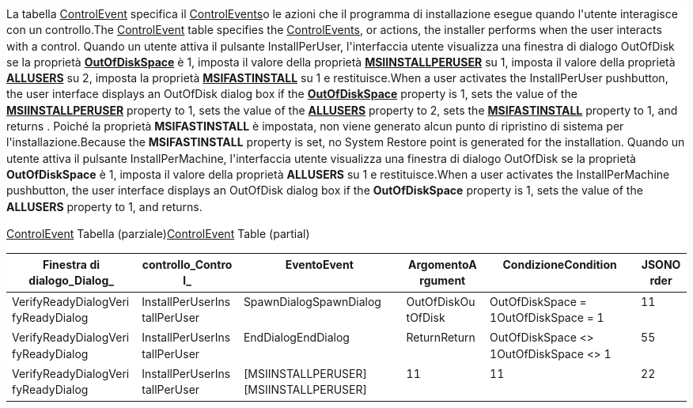 <span data-ttu-id="8cad3-211">La tabella [ControlEvent](controlevent-table.md) specifica il [ControlEvents](control-events.md)o le azioni che il programma di installazione esegue quando l'utente interagisce con un controllo.</span><span class="sxs-lookup"><span data-stu-id="8cad3-211">The [ControlEvent](controlevent-table.md) table specifies the [ControlEvents](control-events.md), or actions, the installer performs when the user interacts with a control.</span></span> <span data-ttu-id="8cad3-212">Quando un utente attiva il pulsante InstallPerUser, l'interfaccia utente visualizza una finestra di dialogo OutOfDisk se la proprietà [**OutOfDiskSpace**](outofdiskspace.md) è 1, imposta il valore della proprietà [**MSIINSTALLPERUSER**](msiinstallperuser.md) su 1, imposta il valore della proprietà [**ALLUSERS**](allusers.md) su 2, imposta la proprietà [**MSIFASTINSTALL**](msifastinstall.md) su 1 e restituisce.</span><span class="sxs-lookup"><span data-stu-id="8cad3-212">When a user activates the InstallPerUser pushbutton, the user interface displays an OutOfDisk dialog box if the [**OutOfDiskSpace**](outofdiskspace.md) property is 1, sets the value of the [**MSIINSTALLPERUSER**](msiinstallperuser.md) property to 1, sets the value of the [**ALLUSERS**](allusers.md) property to 2, sets the [**MSIFASTINSTALL**](msifastinstall.md) property to 1, and returns .</span></span> <span data-ttu-id="8cad3-213">Poiché la proprietà **MSIFASTINSTALL** è impostata, non viene generato alcun punto di ripristino di sistema per l'installazione.</span><span class="sxs-lookup"><span data-stu-id="8cad3-213">Because the **MSIFASTINSTALL** property is set, no System Restore point is generated for the installation.</span></span> <span data-ttu-id="8cad3-214">Quando un utente attiva il pulsante InstallPerMachine, l'interfaccia utente visualizza una finestra di dialogo OutOfDisk se la proprietà **OutOfDiskSpace** è 1, imposta il valore della proprietà **ALLUSERS** su 1 e restituisce.</span><span class="sxs-lookup"><span data-stu-id="8cad3-214">When a user activates the InstallPerMachine pushbutton, the user interface displays an OutOfDisk dialog box if the **OutOfDiskSpace** property is 1, sets the value of the **ALLUSERS** property to 1, and returns.</span></span>

<span data-ttu-id="8cad3-215">[ControlEvent](controlevent-table.md) Tabella (parziale)</span><span class="sxs-lookup"><span data-stu-id="8cad3-215">[ControlEvent](controlevent-table.md) Table (partial)</span></span> 

| <span data-ttu-id="8cad3-216">Finestra di dialogo\_</span><span class="sxs-lookup"><span data-stu-id="8cad3-216">Dialog\_</span></span>          | <span data-ttu-id="8cad3-217">controllo\_</span><span class="sxs-lookup"><span data-stu-id="8cad3-217">Control\_</span></span>         | <span data-ttu-id="8cad3-218">Evento</span><span class="sxs-lookup"><span data-stu-id="8cad3-218">Event</span></span>                 | <span data-ttu-id="8cad3-219">Argomento</span><span class="sxs-lookup"><span data-stu-id="8cad3-219">Argument</span></span>  | <span data-ttu-id="8cad3-220">Condizione</span><span class="sxs-lookup"><span data-stu-id="8cad3-220">Condition</span></span>                 | <span data-ttu-id="8cad3-221">JSON</span><span class="sxs-lookup"><span data-stu-id="8cad3-221">Order</span></span> |
|-------------------|-------------------|-----------------------|-----------|---------------------------|-------|
| <span data-ttu-id="8cad3-222">VerifyReadyDialog</span><span class="sxs-lookup"><span data-stu-id="8cad3-222">VerifyReadyDialog</span></span> | <span data-ttu-id="8cad3-223">InstallPerUser</span><span class="sxs-lookup"><span data-stu-id="8cad3-223">InstallPerUser</span></span>    | <span data-ttu-id="8cad3-224">SpawnDialog</span><span class="sxs-lookup"><span data-stu-id="8cad3-224">SpawnDialog</span></span>           | <span data-ttu-id="8cad3-225">OutOfDisk</span><span class="sxs-lookup"><span data-stu-id="8cad3-225">OutOfDisk</span></span> | <span data-ttu-id="8cad3-226">OutOfDiskSpace = 1</span><span class="sxs-lookup"><span data-stu-id="8cad3-226">OutOfDiskSpace = 1</span></span>        | <span data-ttu-id="8cad3-227">1</span><span class="sxs-lookup"><span data-stu-id="8cad3-227">1</span></span>     |
| <span data-ttu-id="8cad3-228">VerifyReadyDialog</span><span class="sxs-lookup"><span data-stu-id="8cad3-228">VerifyReadyDialog</span></span> | <span data-ttu-id="8cad3-229">InstallPerUser</span><span class="sxs-lookup"><span data-stu-id="8cad3-229">InstallPerUser</span></span>    | <span data-ttu-id="8cad3-230">EndDialog</span><span class="sxs-lookup"><span data-stu-id="8cad3-230">EndDialog</span></span>             | <span data-ttu-id="8cad3-231">Return</span><span class="sxs-lookup"><span data-stu-id="8cad3-231">Return</span></span>    | <span data-ttu-id="8cad3-232">OutOfDiskSpace <> 1</span><span class="sxs-lookup"><span data-stu-id="8cad3-232">OutOfDiskSpace <> 1</span></span> | <span data-ttu-id="8cad3-233">5</span><span class="sxs-lookup"><span data-stu-id="8cad3-233">5</span></span>     |
| <span data-ttu-id="8cad3-234">VerifyReadyDialog</span><span class="sxs-lookup"><span data-stu-id="8cad3-234">VerifyReadyDialog</span></span> | <span data-ttu-id="8cad3-235">InstallPerUser</span><span class="sxs-lookup"><span data-stu-id="8cad3-235">InstallPerUser</span></span>    | <span data-ttu-id="8cad3-236">\[MSIINSTALLPERUSER\]</span><span class="sxs-lookup"><span data-stu-id="8cad3-236">\[MSIINSTALLPERUSER\]</span></span> | <span data-ttu-id="8cad3-237">1</span><span class="sxs-lookup"><span data-stu-id="8cad3-237">1</span></span>         | <span data-ttu-id="8cad3-238">1</span><span class="sxs-lookup"><span data-stu-id="8cad3-238">1</span></span>                         | <span data-ttu-id="8cad3-239">2</span><span class="sxs-lookup"><span data-stu-id="8cad3-239">2</span></span>     |